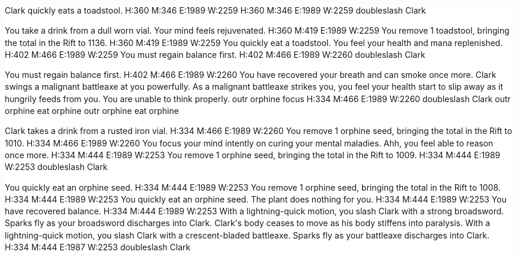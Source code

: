Clark quickly eats a toadstool.
H:360 M:346 E:1989 W:2259 <e- db> 
H:360 M:346 E:1989 W:2259 <e- db> doubleslash Clark

You take a drink from a dull worn vial.
Your mind feels rejuvenated.
H:360 M:419 E:1989 W:2259 <e- db> 
You remove 1 toadstool, bringing the total in the Rift to 1136.
H:360 M:419 E:1989 W:2259 <e- db> 
You quickly eat a toadstool.
You feel your health and mana replenished.
H:402 M:466 E:1989 W:2259 <e- db> 
You must regain balance first.
H:402 M:466 E:1989 W:2260 <e- db> doubleslash Clark

You must regain balance first.
H:402 M:466 E:1989 W:2260 <e- db> 
You have recovered your breath and can smoke once more.
Clark swings a malignant battleaxe at you powerfully.
As a malignant battleaxe strikes you, you feel your health start to slip away 
as it hungrily feeds from you.
You are unable to think properly.
outr orphine
focus
H:334 M:466 E:1989 W:2260 <e- db> doubleslash Clark
outr orphine
eat orphine
outr orphine
eat orphine

Clark takes a drink from a rusted iron vial.
H:334 M:466 E:1989 W:2260 <e- db> 
You remove 1 orphine seed, bringing the total in the Rift to 1010.
H:334 M:466 E:1989 W:2260 <e- db> 
You focus your mind intently on curing your mental maladies.
Ahh, you feel able to reason once more.
H:334 M:444 E:1989 W:2253 <e- db> 
You remove 1 orphine seed, bringing the total in the Rift to 1009.
H:334 M:444 E:1989 W:2253 <e- db> doubleslash Clark

You quickly eat an orphine seed.
H:334 M:444 E:1989 W:2253 <e- db> 
You remove 1 orphine seed, bringing the total in the Rift to 1008.
H:334 M:444 E:1989 W:2253 <e- db> 
You quickly eat an orphine seed.
The plant does nothing for you.
H:334 M:444 E:1989 W:2253 <e- db> 
You have recovered balance.
H:334 M:444 E:1989 W:2253 <eb db> 
With a lightning-quick motion, you slash Clark with a strong broadsword.
Sparks fly as your broadsword discharges into Clark.
Clark's body ceases to move as his body stiffens into paralysis.
With a lightning-quick motion, you slash Clark with a crescent-bladed 
battleaxe.
Sparks fly as your battleaxe discharges into Clark.
H:334 M:444 E:1987 W:2253 <e- db> doubleslash Clark
